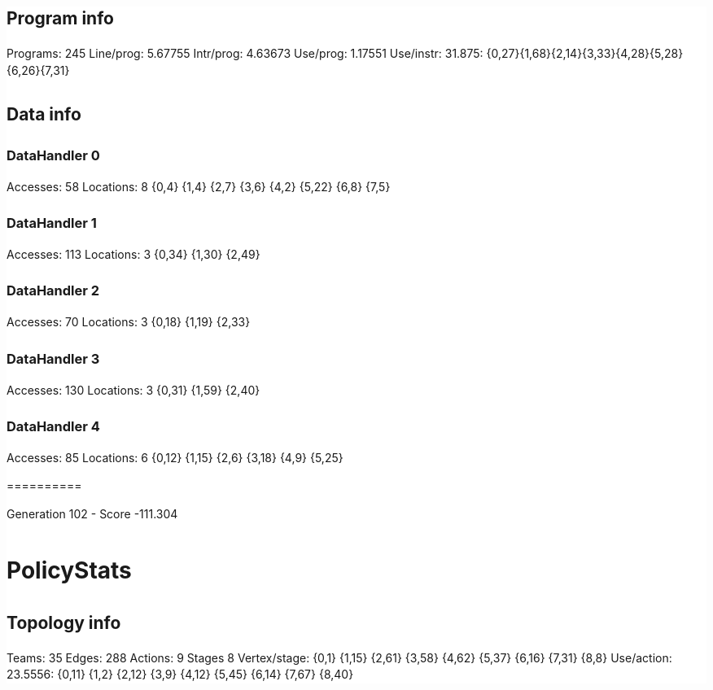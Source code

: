 ## Program info
Programs:	245
Line/prog:	5.67755
Intr/prog:	4.63673
Use/prog:	1.17551
Use/instr:	31.875: {0,27}{1,68}{2,14}{3,33}{4,28}{5,28}{6,26}{7,31}

## Data info

### DataHandler 0
Accesses:	58
Locations:	8
{0,4} {1,4} {2,7} {3,6} {4,2} {5,22} {6,8} {7,5} 

### DataHandler 1
Accesses:	113
Locations:	3
{0,34} {1,30} {2,49} 

### DataHandler 2
Accesses:	70
Locations:	3
{0,18} {1,19} {2,33} 

### DataHandler 3
Accesses:	130
Locations:	3
{0,31} {1,59} {2,40} 

### DataHandler 4
Accesses:	85
Locations:	6
{0,12} {1,15} {2,6} {3,18} {4,9} {5,25} 


==========

Generation 102 - Score -111.304

# PolicyStats
## Topology info
Teams:		35
Edges:		288
Actions:	9
Stages		8
Vertex/stage:	{0,1} {1,15} {2,61} {3,58} {4,62} {5,37} {6,16} {7,31} {8,8} 
Use/action:	23.5556: {0,11} {1,2} {2,12} {3,9} {4,12} {5,45} {6,14} {7,67} {8,40} 

